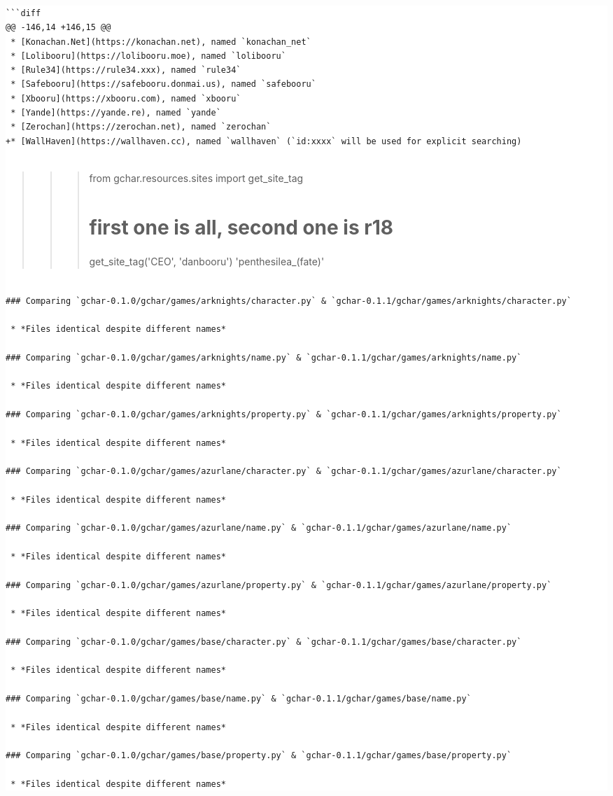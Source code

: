 ```
```diff
@@ -146,14 +146,15 @@
 * [Konachan.Net](https://konachan.net), named `konachan_net`
 * [Lolibooru](https://lolibooru.moe), named `lolibooru`
 * [Rule34](https://rule34.xxx), named `rule34`
 * [Safebooru](https://safebooru.donmai.us), named `safebooru`
 * [Xbooru](https://xbooru.com), named `xbooru`
 * [Yande](https://yande.re), named `yande`
 * [Zerochan](https://zerochan.net), named `zerochan`
+* [WallHaven](https://wallhaven.cc), named `wallhaven` (`id:xxxx` will be used for explicit searching)
 
 ```
 >>> from gchar.resources.sites import get_site_tag
 >>> 
 >>> # first one is all, second one is r18
 >>> get_site_tag('CEO', 'danbooru')
 'penthesilea_(fate)'
```

### Comparing `gchar-0.1.0/gchar/games/arknights/character.py` & `gchar-0.1.1/gchar/games/arknights/character.py`

 * *Files identical despite different names*

### Comparing `gchar-0.1.0/gchar/games/arknights/name.py` & `gchar-0.1.1/gchar/games/arknights/name.py`

 * *Files identical despite different names*

### Comparing `gchar-0.1.0/gchar/games/arknights/property.py` & `gchar-0.1.1/gchar/games/arknights/property.py`

 * *Files identical despite different names*

### Comparing `gchar-0.1.0/gchar/games/azurlane/character.py` & `gchar-0.1.1/gchar/games/azurlane/character.py`

 * *Files identical despite different names*

### Comparing `gchar-0.1.0/gchar/games/azurlane/name.py` & `gchar-0.1.1/gchar/games/azurlane/name.py`

 * *Files identical despite different names*

### Comparing `gchar-0.1.0/gchar/games/azurlane/property.py` & `gchar-0.1.1/gchar/games/azurlane/property.py`

 * *Files identical despite different names*

### Comparing `gchar-0.1.0/gchar/games/base/character.py` & `gchar-0.1.1/gchar/games/base/character.py`

 * *Files identical despite different names*

### Comparing `gchar-0.1.0/gchar/games/base/name.py` & `gchar-0.1.1/gchar/games/base/name.py`

 * *Files identical despite different names*

### Comparing `gchar-0.1.0/gchar/games/base/property.py` & `gchar-0.1.1/gchar/games/base/property.py`

 * *Files identical despite different names*
```